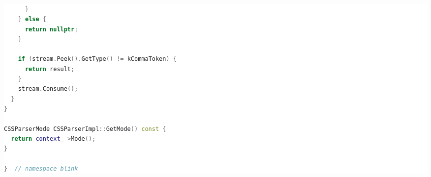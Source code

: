 ```cpp
      }
    } else {
      return nullptr;
    }

    if (stream.Peek().GetType() != kCommaToken) {
      return result;
    }
    stream.Consume();
  }
}

CSSParserMode CSSParserImpl::GetMode() const {
  return context_->Mode();
}

}  // namespace blink
```